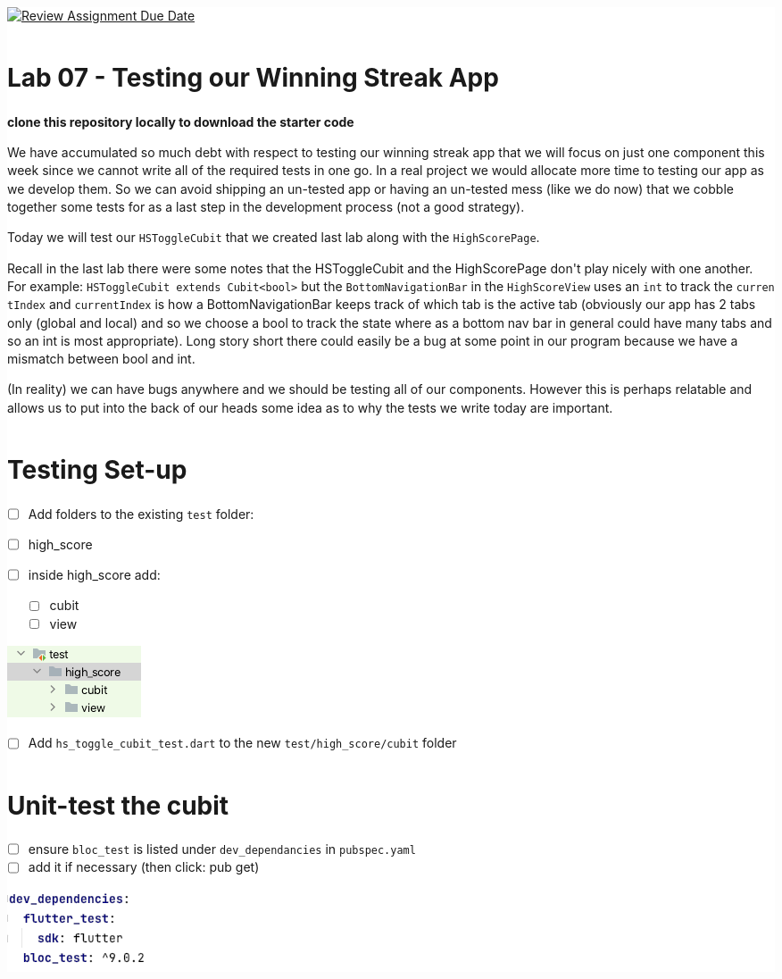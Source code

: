 [![Review Assignment Due Date](https://classroom.github.com/assets/deadline-readme-button-24ddc0f5d75046c5622901739e7c5dd533143b0c8e959d652212380cedb1ea36.svg)](https://classroom.github.com/a/xwBd36-c)
# Lab 07 - Testing our Winning Streak App

**clone this repository locally to download the starter code**

We have accumulated so much debt with respect to testing our winning streak app that we will focus on just one component this week since we cannot write all of the required tests in one go. In a real project we would allocate more time to testing our app as we develop them. So we can avoid shipping an un-tested app or having an un-tested mess (like we do now) that we cobble together some tests for as a last step in the development process (not a good strategy).

Today we will test our `HSToggleCubit` that we created last lab along with the `HighScorePage`.

Recall in the last lab there were some notes that the HSToggleCubit and the HighScorePage don't play nicely with one another. For example:
`HSToggleCubit extends Cubit<bool>` but the `BottomNavigationBar` in the `HighScoreView` uses an `int` to track the `currentIndex` and `currentIndex` is how a BottomNavigationBar keeps track of which tab is the active tab (obviously our app has 2 tabs only (global and local) and so we choose a bool to track the state where as a bottom nav bar in general could have many tabs and so an int is most appropriate). Long story short there could easily be a bug at some point in our program because we have a mismatch between bool and int.

(In reality) we can have bugs anywhere and we should be testing all of our components. However this is perhaps relatable and allows us to put into the back of our heads some idea as to why the tests we write today are important.

# Testing Set-up

- [ ]  Add folders to the existing `test` folder:

  - [ ] high_score
  - [ ] inside high_score add:
      - [ ] cubit
      - [ ] view

 ![test_folder](resources/test_folder.png)

 - [ ] Add `hs_toggle_cubit_test.dart` to the new `test/high_score/cubit` folder

# Unit-test the cubit

- [ ] ensure `bloc_test` is listed under `dev_dependancies` in `pubspec.yaml`
- [ ] add it if necessary (then click: pub get)

![test_folder](resources/bloc_test.png)
